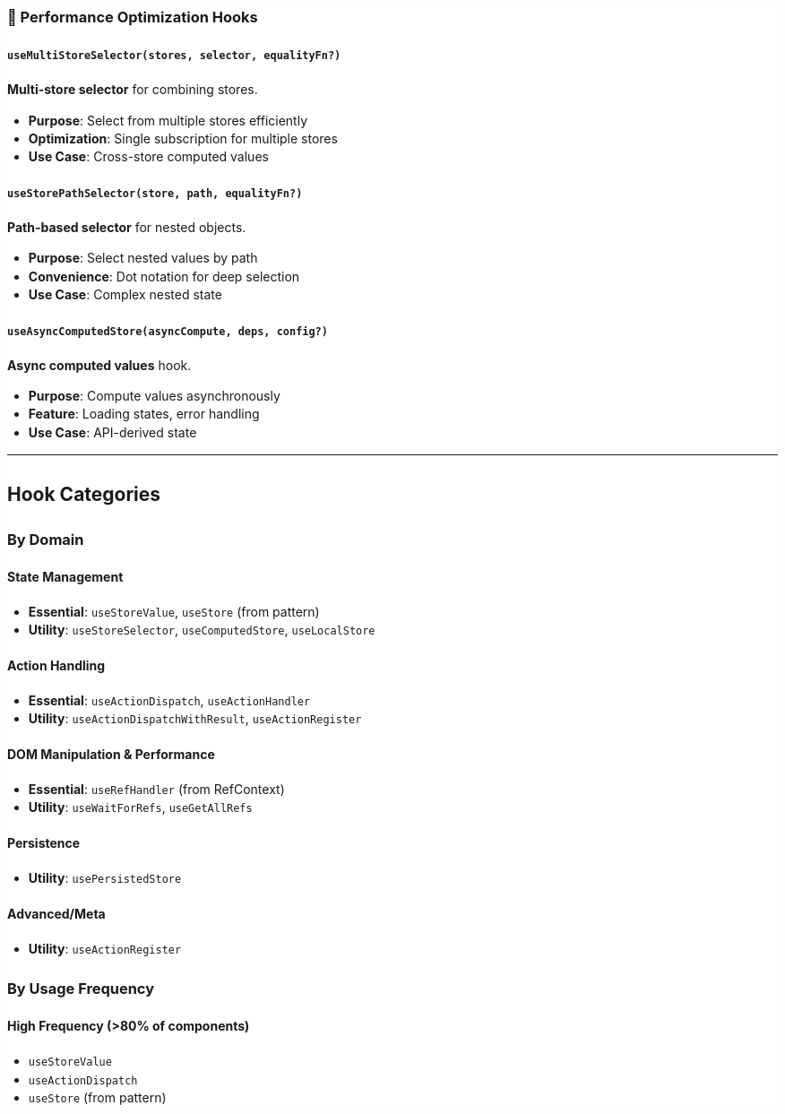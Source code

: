 
### 🔧 Performance Optimization Hooks

#### `useMultiStoreSelector(stores, selector, equalityFn?)`
**Multi-store selector** for combining stores.
- **Purpose**: Select from multiple stores efficiently
- **Optimization**: Single subscription for multiple stores
- **Use Case**: Cross-store computed values

#### `useStorePathSelector(store, path, equalityFn?)`
**Path-based selector** for nested objects.
- **Purpose**: Select nested values by path
- **Convenience**: Dot notation for deep selection
- **Use Case**: Complex nested state

#### `useAsyncComputedStore(asyncCompute, deps, config?)`
**Async computed values** hook.
- **Purpose**: Compute values asynchronously
- **Feature**: Loading states, error handling
- **Use Case**: API-derived state

---

## Hook Categories

### By Domain

#### State Management
- **Essential**: `useStoreValue`, `useStore` (from pattern)
- **Utility**: `useStoreSelector`, `useComputedStore`, `useLocalStore`

#### Action Handling
- **Essential**: `useActionDispatch`, `useActionHandler`
- **Utility**: `useActionDispatchWithResult`, `useActionRegister`

#### DOM Manipulation & Performance
- **Essential**: `useRefHandler` (from RefContext)
- **Utility**: `useWaitForRefs`, `useGetAllRefs`

#### Persistence
- **Utility**: `usePersistedStore`

#### Advanced/Meta
- **Utility**: `useActionRegister`

### By Usage Frequency

#### High Frequency (>80% of components)
- `useStoreValue`
- `useActionDispatch`
- `useStore` (from pattern)
